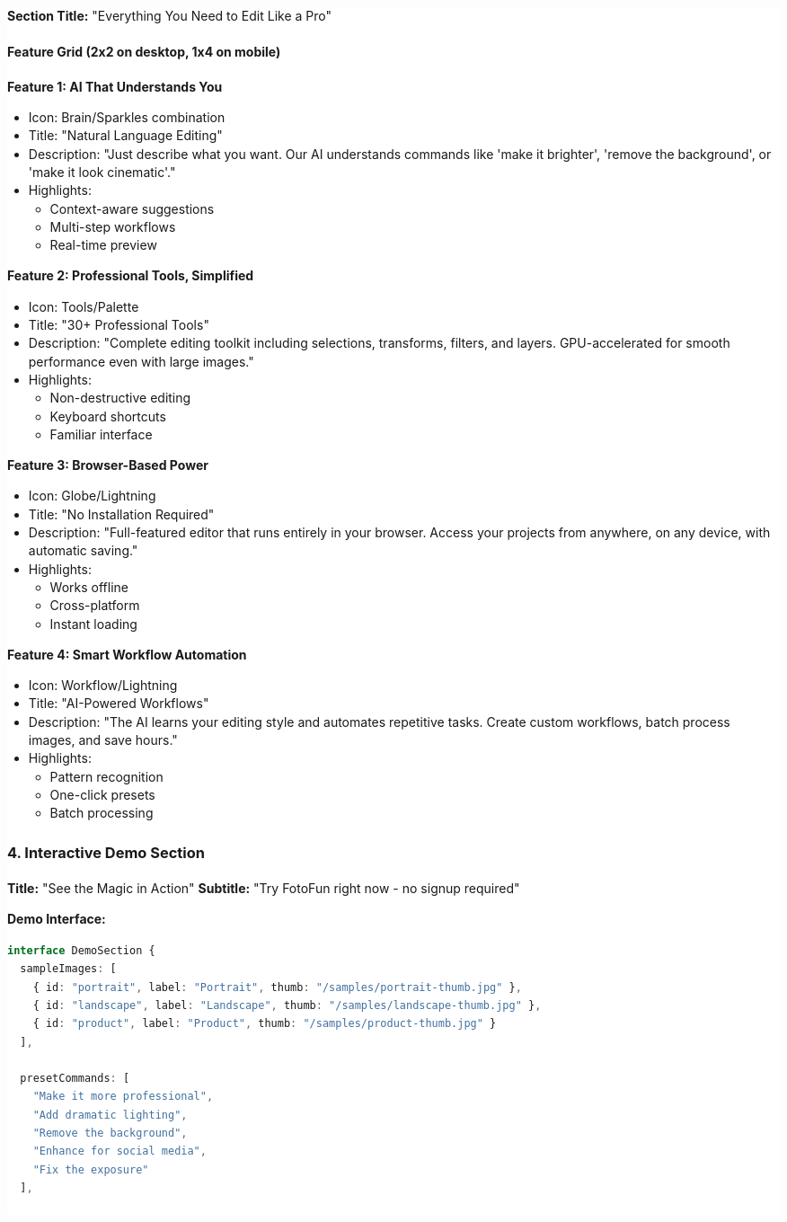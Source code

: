 **Section Title:** "Everything You Need to Edit Like a Pro"

#### Feature Grid (2x2 on desktop, 1x4 on mobile)

**Feature 1: AI That Understands You**
- Icon: Brain/Sparkles combination
- Title: "Natural Language Editing"
- Description: "Just describe what you want. Our AI understands commands like 'make it brighter', 'remove the background', or 'make it look cinematic'."
- Highlights:
  - Context-aware suggestions
  - Multi-step workflows
  - Real-time preview

**Feature 2: Professional Tools, Simplified**
- Icon: Tools/Palette
- Title: "30+ Professional Tools"
- Description: "Complete editing toolkit including selections, transforms, filters, and layers. GPU-accelerated for smooth performance even with large images."
- Highlights:
  - Non-destructive editing
  - Keyboard shortcuts
  - Familiar interface

**Feature 3: Browser-Based Power**
- Icon: Globe/Lightning
- Title: "No Installation Required"
- Description: "Full-featured editor that runs entirely in your browser. Access your projects from anywhere, on any device, with automatic saving."
- Highlights:
  - Works offline
  - Cross-platform
  - Instant loading

**Feature 4: Smart Workflow Automation**
- Icon: Workflow/Lightning
- Title: "AI-Powered Workflows"
- Description: "The AI learns your editing style and automates repetitive tasks. Create custom workflows, batch process images, and save hours."
- Highlights:
  - Pattern recognition
  - One-click presets
  - Batch processing

### 4. Interactive Demo Section

**Title:** "See the Magic in Action"
**Subtitle:** "Try FotoFun right now - no signup required"

**Demo Interface:**
```typescript
interface DemoSection {
  sampleImages: [
    { id: "portrait", label: "Portrait", thumb: "/samples/portrait-thumb.jpg" },
    { id: "landscape", label: "Landscape", thumb: "/samples/landscape-thumb.jpg" },
    { id: "product", label: "Product", thumb: "/samples/product-thumb.jpg" }
  ],
  
  presetCommands: [
    "Make it more professional",
    "Add dramatic lighting",
    "Remove the background",
    "Enhance for social media",
    "Fix the exposure"
  ],
  
```